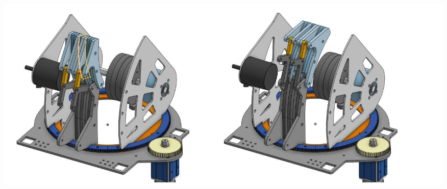 <img alt="Hood lock forward" src="./assets/hood_lock_back.jpg" style="height:350px;"/>
<img alt="Hood lock back" src="./assets/hood_lock_forward.jpg" style="height:350px;"/>
</p>